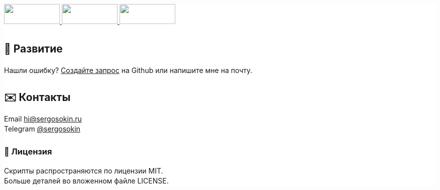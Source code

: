 <a href="https://yoomoney.ru/to/410011149615582">
  <img width="111" height="40" src="https://i.ibb.co/wwrYWJ5/yoomoney-badge.png">
</a>

<a href="https://donatty.com/sergosokin">
  <img width="111" height="40" src="https://i.ibb.co/s61FGCn/donatty-badge.png">
</a>

<a href="https://new.donatepay.ru/@osokin">
  <img width="111" height="40" src="https://i.ibb.co/0KJ94ND/donatepay-badge.png">
</a>

## 🤝 Развитие

Нашли ошибку? [Создайте запрос](https://github.com/creold/illustrator-scripts/issues) на Github или напишите мне на почту.

## ✉️ Контакты
Email <hi@sergosokin.ru>  
Telegram [@sergosokin](https://t.me/sergosokin)

### 📝 Лицензия

Скрипты распространяются по лицензии MIT.   
Больше деталей во вложенном файле LICENSE.